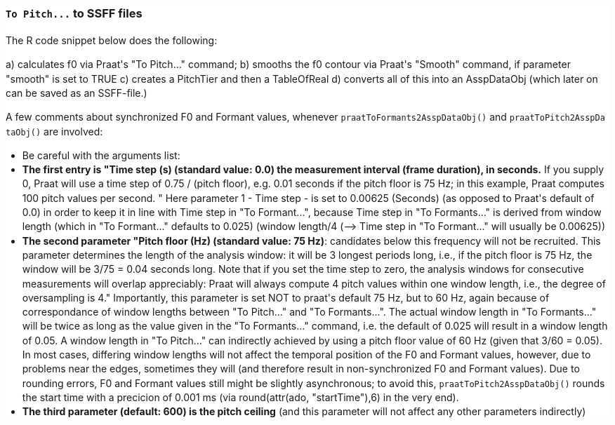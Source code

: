 

### `To Pitch...` to SSFF files

The R code snippet below does the following:

a) calculates f0 via Praat's "To Pitch..." command;
b) smooths the f0 contour via Praat's "Smooth" command, if parameter "smooth" is set to TRUE
c) creates a PitchTier and then a TableOfReal
d) converts all of this into an AsspDataObj (which later on can be saved as an SSFF-file.)

A few comments about synchronized F0 and Formant values, whenever `praatToFormants2AsspDataObj()` and
`praatToPitch2AsspDataObj()` are involved:

- Be careful with the arguments list: 
- **The first entry is "Time step (s) (standard value: 0.0) the measurement interval (frame duration), in seconds.**
If you supply 0, Praat will use a time step of 0.75 / (pitch floor), e.g. 0.01 seconds if the pitch floor is 75 Hz;
in this example, Praat computes 100 pitch values per second. "
Here parameter 1 - Time step - is set to 0.00625 (Seconds) (as opposed to Praat's default of 0.0) in order
to keep it in line with Time step in "To Formant...",
because Time step in "To Formants..." is derived from
window length (which in "To Formant..." defaults to 0.025) (window length/4 (--> Time step in "To Formant..."
will usually be 0.00625))
- **The second parameter "Pitch floor (Hz) (standard value: 75 Hz)**:
candidates below this frequency will not be recruited.
This parameter determines the length of the analysis window: it will be 3 longest periods long, i.e.,
if the pitch floor is 75 Hz, the window will be 3/75 = 0.04 seconds long.
Note that if you set the time step to zero, the analysis windows for consecutive measurements will overlap appreciably:
Praat will always compute 4 pitch values within one window length, i.e., the degree of oversampling is 4."
Importantly, this parameter is set NOT to praat's default 75 Hz, but to 60 Hz, again because of correspondance
of window lengths between "To Pitch..." and "To Formants...". The actual window length in "To Formants..." will be twice as long
as the value given in the "To Formants..." command, i.e. the default of 0.025 will result in a window length of 0.05.
A window length in "To Pitch..." can indirectly achieved by using a pitch floor value of 60 Hz (given that 3/60 = 0.05).
In most cases, differing window lengths will not affect the temporal position of the F0 and Formant values, however, due
to problems near the edges, sometimes they will (and therefore result in non-synchronized F0 and Formant values).
Due to rounding errors, F0 and Formant values still might be slightly asynchronous; to avoid this, `praatToPitch2AsspDataObj()`
rounds the start time with a precicion of 0.001 ms (via round(attr(ado, "startTime"),6) in the very end).
- **The third parameter (default: 600) is the pitch ceiling** (and this parameter will not affect any other parameters indirectly)

